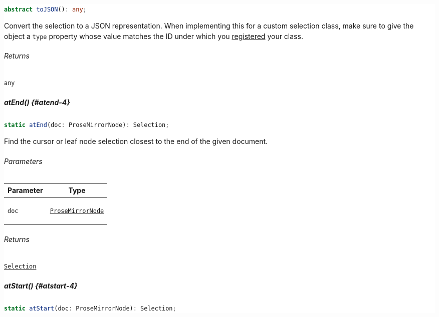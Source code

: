 ```ts
abstract toJSON(): any;
```

Convert the selection to a JSON representation. When implementing
this for a custom selection class, make sure to give the object a
`type` property whose value matches the ID under which you
[registered](https://prosemirror.net/docs/ref/#state.Selection^jsonID) your class.

###### Returns

`any`



##### atEnd() {#atend-4}

```ts
static atEnd(doc: ProseMirrorNode): Selection;
```

Find the cursor or leaf node selection closest to the end of the
given document.

###### Parameters

<table>
<thead>
<tr>
<th>Parameter</th>
<th>Type</th>
</tr>
</thead>
<tbody>
<tr>
<td>

`doc`

</td>
<td>

[`ProseMirrorNode`](model.md#prosemirrornode)

</td>
</tr>
</tbody>
</table>

###### Returns

[`Selection`](#selection-1)



##### atStart() {#atstart-4}

```ts
static atStart(doc: ProseMirrorNode): Selection;
```
